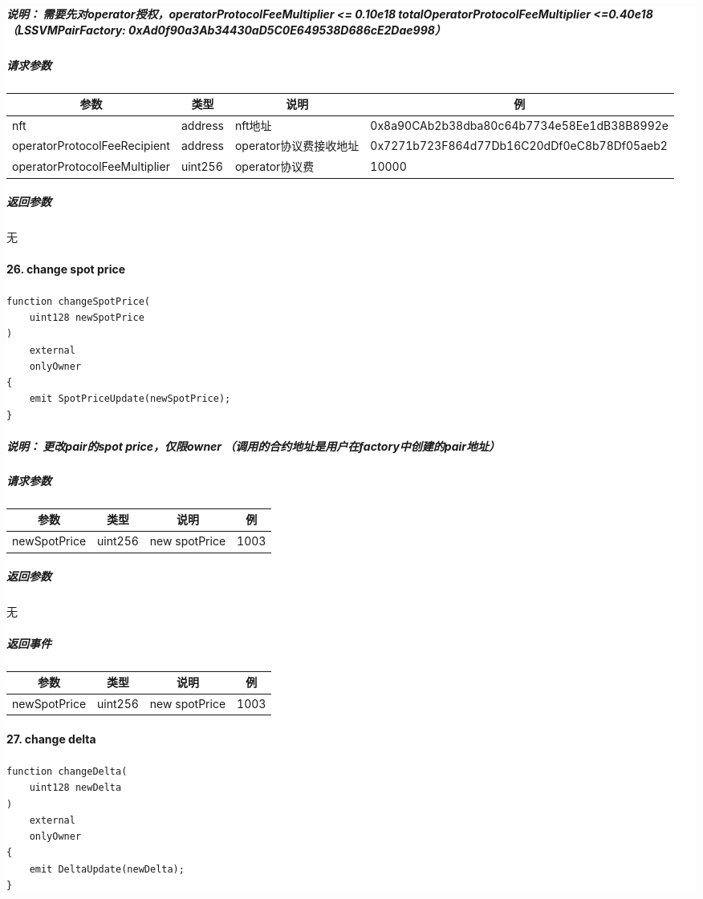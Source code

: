 ##### 说明： 需要先对operator授权，operatorProtocolFeeMultiplier <=  0.10e18 totalOperatorProtocolFeeMultiplier <=0.40e18（LSSVMPairFactory: 0xAd0f90a3Ab34430aD5C0E649538D686cE2Dae998）

##### 请求参数

| 参数 | 类型       | 说明           | 例                                         |
| ---- | -------   | -------------- | ------------------------------------------ |
| nft | address | nft地址  | 0x8a90CAb2b38dba80c64b7734e58Ee1dB38B8992e   |
| operatorProtocolFeeRecipient | address | operator协议费接收地址  | 0x7271b723F864d77Db16C20dDf0eC8b78Df05aeb2   |
| operatorProtocolFeeMultiplier | uint256 | operator协议费  | 10000   |

##### 返回参数

无




#### 26. change spot price
```solidity
function changeSpotPrice(
    uint128 newSpotPrice
)
    external 
    onlyOwner
{
    emit SpotPriceUpdate(newSpotPrice);
}
```

##### 说明： 更改pair的spot price，仅限owner （调用的合约地址是用户在factory中创建的pair地址）


##### 请求参数

| 参数 | 类型       | 说明           | 例                                         |
| ---- | -------   | -------------- | ------------------------------------------ |
| newSpotPrice | uint256 | new spotPrice  | 1003   |


##### 返回参数
无
##### 返回事件
| 参数 | 类型       | 说明           | 例                                         |
| ---- | -------   | -------------- | ------------------------------------------ |
| newSpotPrice | uint256 | new spotPrice  | 1003   |



#### 27. change delta
```solidity
function changeDelta(
    uint128 newDelta
)
    external 
    onlyOwner
{
    emit DeltaUpdate(newDelta);
}
```
